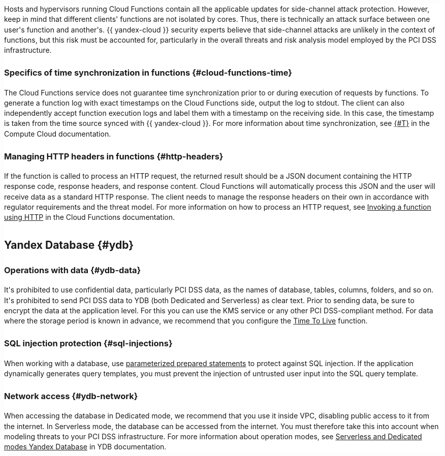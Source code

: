 Hosts and hypervisors running Cloud Functions contain all the applicable updates for side-channel attack protection. However, keep in mind that different clients' functions are not isolated by cores. Thus, there is technically an attack surface between one user's function and another's. {{ yandex-cloud }} security experts believe that side-channel attacks are unlikely in the context of functions, but this risk must be accounted for, particularly in the overall threats and risk analysis model employed by the PCI DSS infrastructure.

### Specifics of time synchronization in functions {#cloud-functions-time}

The Cloud Functions service does not guarantee time synchronization prior to or during execution of requests by functions. To generate a function log with exact timestamps on the Cloud Functions side, output the log to stdout. The client can also independently accept function execution logs and label them with a timestamp on the receiving side. In this case, the timestamp is taken from the time source synced with {{ yandex-cloud }}. For more information about time synchronization, see [{#T}](../../compute/tutorials/ntp.md) in the Compute Cloud documentation.

### Managing HTTP headers in functions {#http-headers}

If the function is called to process an HTTP request, the returned result should be a JSON document containing the HTTP response code, response headers, and response content. Cloud Functions will automatically process this JSON and the user will receive data as a standard HTTP response.
The client needs to manage the response headers on their own in accordance with regulator requirements and the threat model. For more information on how to process an HTTP request, see [Invoking a function using HTTP](../../functions/concepts/function-invoke.md#http) in the Cloud Functions documentation.

## Yandex Database {#ydb}

### Operations with data {#ydb-data}

It's prohibited to use confidential data, particularly PCI DSS data, as the names of database, tables, columns, folders, and so on. It's prohibited to send PCI DSS data to YDB (both Dedicated and Serverless) as clear text. Prior to sending data, be sure to encrypt the data at the application level. For this you can use the KMS service or any other PCI DSS-compliant method. For data where the storage period is known in advance, we recommend that you configure the [Time To Live](../../ydb/concepts/ttl.md) function.

### SQL injection protection {#sql-injections}

When working with a database, use [parameterized prepared statements](../../ydb/ydb-sdk/#param-prepared-queries.md) to protect against SQL injection. If the application dynamically generates query templates, you must prevent the injection of untrusted user input into the SQL query template.

### Network access {#ydb-network}

When accessing the database in Dedicated mode, we recommend that you use it inside VPC, disabling public access to it from the internet. In Serverless mode, the database can be accessed from the internet. You must therefore take this into account when modeling threats to your PCI DSS infrastructure. For more information about operation modes, see [Serverless and Dedicated modes Yandex Database](../../ydb/concepts/serverless_and_dedicated.md) in YDB documentation.
